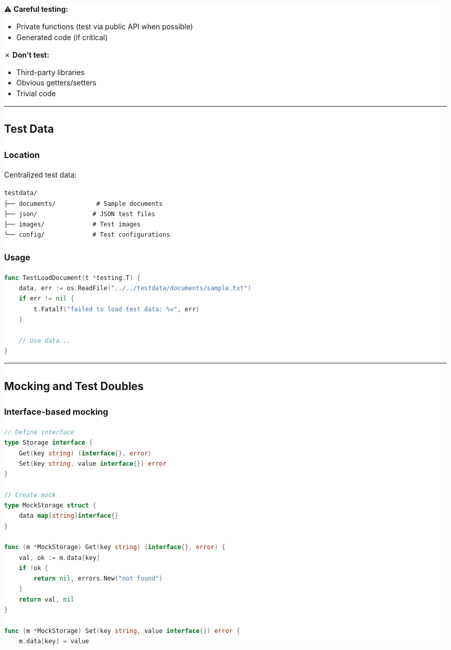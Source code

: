 ⚠️ **Careful testing:**
- Private functions (test via public API when possible)
- Generated code (if critical)

✗ **Don't test:**
- Third-party libraries
- Obvious getters/setters
- Trivial code

---

## Test Data

### Location

Centralized test data:
```
testdata/
├── documents/           # Sample documents
├── json/               # JSON test files
├── images/             # Test images
└── config/             # Test configurations
```

### Usage

```go
func TestLoadDocument(t *testing.T) {
    data, err := os.ReadFile("../../testdata/documents/sample.txt")
    if err != nil {
        t.Fatalf("failed to load test data: %v", err)
    }

    // Use data...
}
```

---

## Mocking and Test Doubles

### Interface-based mocking

```go
// Define interface
type Storage interface {
    Get(key string) (interface{}, error)
    Set(key string, value interface{}) error
}

// Create mock
type MockStorage struct {
    data map[string]interface{}
}

func (m *MockStorage) Get(key string) (interface{}, error) {
    val, ok := m.data[key]
    if !ok {
        return nil, errors.New("not found")
    }
    return val, nil
}

func (m *MockStorage) Set(key string, value interface{}) error {
    m.data[key] = value
```